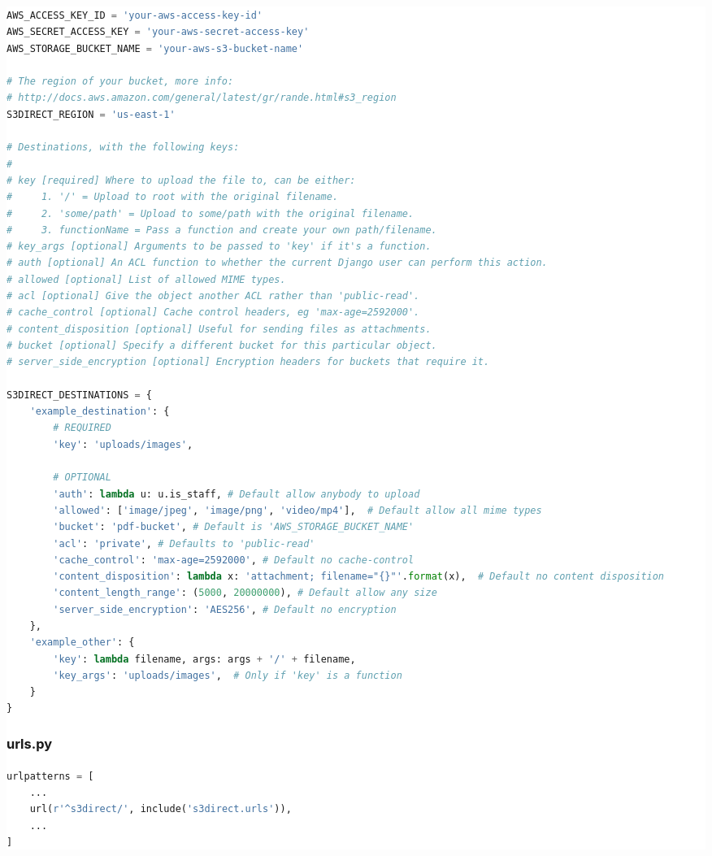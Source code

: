 ```python
AWS_ACCESS_KEY_ID = 'your-aws-access-key-id'
AWS_SECRET_ACCESS_KEY = 'your-aws-secret-access-key'
AWS_STORAGE_BUCKET_NAME = 'your-aws-s3-bucket-name'

# The region of your bucket, more info:
# http://docs.aws.amazon.com/general/latest/gr/rande.html#s3_region
S3DIRECT_REGION = 'us-east-1'

# Destinations, with the following keys:
#
# key [required] Where to upload the file to, can be either:
#     1. '/' = Upload to root with the original filename.
#     2. 'some/path' = Upload to some/path with the original filename.
#     3. functionName = Pass a function and create your own path/filename.
# key_args [optional] Arguments to be passed to 'key' if it's a function.
# auth [optional] An ACL function to whether the current Django user can perform this action.
# allowed [optional] List of allowed MIME types.
# acl [optional] Give the object another ACL rather than 'public-read'.
# cache_control [optional] Cache control headers, eg 'max-age=2592000'.
# content_disposition [optional] Useful for sending files as attachments.
# bucket [optional] Specify a different bucket for this particular object.
# server_side_encryption [optional] Encryption headers for buckets that require it.

S3DIRECT_DESTINATIONS = {
    'example_destination': {
        # REQUIRED
        'key': 'uploads/images',

        # OPTIONAL
        'auth': lambda u: u.is_staff, # Default allow anybody to upload
        'allowed': ['image/jpeg', 'image/png', 'video/mp4'],  # Default allow all mime types
        'bucket': 'pdf-bucket', # Default is 'AWS_STORAGE_BUCKET_NAME'
        'acl': 'private', # Defaults to 'public-read'
        'cache_control': 'max-age=2592000', # Default no cache-control
        'content_disposition': lambda x: 'attachment; filename="{}"'.format(x),  # Default no content disposition
        'content_length_range': (5000, 20000000), # Default allow any size
        'server_side_encryption': 'AES256', # Default no encryption
    },
    'example_other': {
        'key': lambda filename, args: args + '/' + filename,
    	'key_args': 'uploads/images',  # Only if 'key' is a function
    }
}
```

### urls.py

```python
urlpatterns = [
    ...
    url(r'^s3direct/', include('s3direct.urls')),
    ...
]
```
